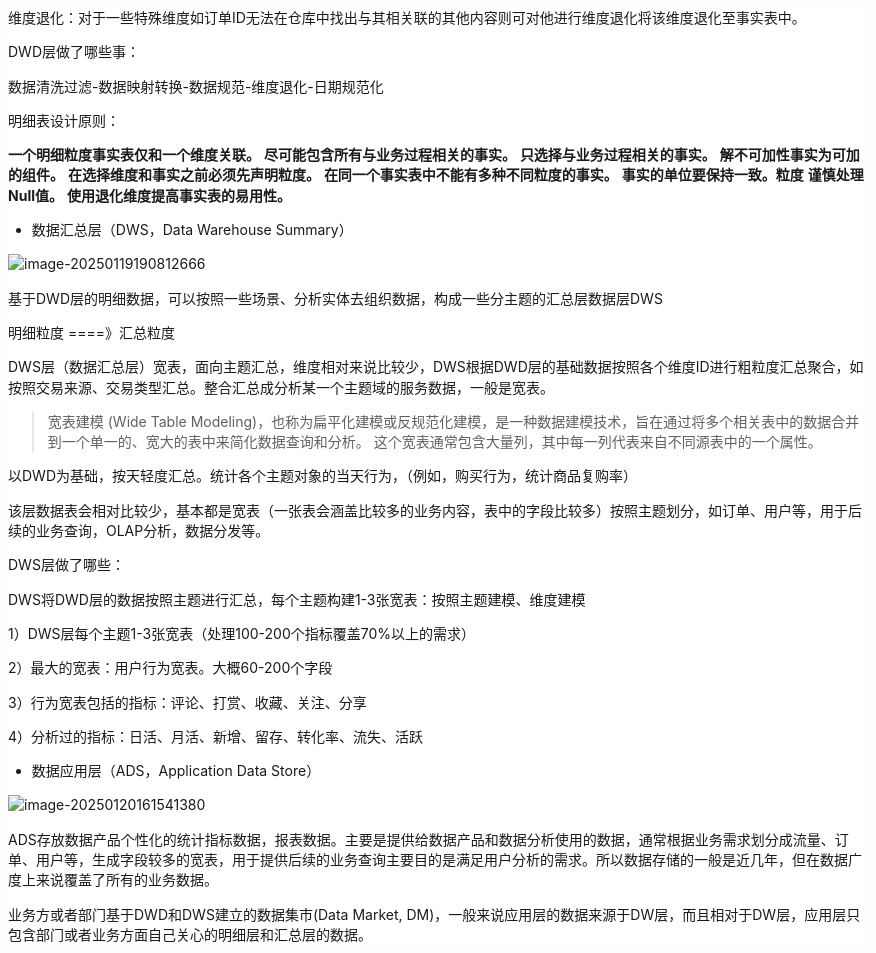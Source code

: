 维度退化：对于一些特殊维度如订单ID无法在仓库中找出与其相关联的其他内容则可对他进行维度退化将该维度退化至事实表中。

DWD层做了哪些事：

数据清洗过滤-数据映射转换-数据规范-维度退化-日期规范化

明细表设计原则：

**一个明细粒度事实表仅和一个维度关联。**
**尽可能包含所有与业务过程相关的事实。**
**只选择与业务过程相关的事实。**
**解不可加性事实为可加的组件。**
**在选择维度和事实之前必须先声明粒度。**
**在同一个事实表中不能有多种不同粒度的事实。**
**事实的单位要保持一致。粒度**
**谨慎处理Null值。**
**使用退化维度提高事实表的易用性。**

- 数据汇总层（DWS，Data Warehouse Summary）

![image-20250119190812666](http://hexo.kygoho.win/upload/uploads/2c194214-a4f6-464d-96b6-2a49b2719dda.png)

基于DWD层的明细数据，可以按照一些场景、分析实体去组织数据，构成一些分主题的汇总层数据层DWS

明细粒度 ====》汇总粒度

DWS层（数据汇总层）宽表，面向主题汇总，维度相对来说比较少，DWS根据DWD层的基础数据按照各个维度ID进行粗粒度汇总聚合，如按照交易来源、交易类型汇总。整合汇总成分析某一个主题域的服务数据，一般是宽表。

> 宽表建模 (Wide Table Modeling)，也称为扁平化建模或反规范化建模，是一种数据建模技术，旨在通过将多个相关表中的数据合并到一个单一的、宽大的表中来简化数据查询和分析。 这个宽表通常包含大量列，其中每一列代表来自不同源表中的一个属性。

以DWD为基础，按天轻度汇总。统计各个主题对象的当天行为，（例如，购买行为，统计商品复购率）

该层数据表会相对比较少，基本都是宽表（一张表会涵盖比较多的业务内容，表中的字段比较多）按照主题划分，如订单、用户等，用于后续的业务查询，OLAP分析，数据分发等。

DWS层做了哪些：

DWS将DWD层的数据按照主题进行汇总，每个主题构建1-3张宽表：按照主题建模、维度建模

1）DWS层每个主题1-3张宽表（处理100-200个指标覆盖70%以上的需求）

2）最大的宽表：用户行为宽表。大概60-200个字段

3）行为宽表包括的指标：评论、打赏、收藏、关注、分享

4）分析过的指标：日活、月活、新增、留存、转化率、流失、活跃

- 数据应用层（ADS，Application Data Store）

![image-20250120161541380](http://hexo.kygoho.win/upload/uploads/16b18695-9c6a-45ad-8c07-fd683a05839c.png)

ADS存放数据产品个性化的统计指标数据，报表数据。主要是提供给数据产品和数据分析使用的数据，通常根据业务需求划分成流量、订单、用户等，生成字段较多的宽表，用于提供后续的业务查询主要目的是满足用户分析的需求。所以数据存储的一般是近几年，但在数据广度上来说覆盖了所有的业务数据。

业务⽅或者部⻔基于DWD和DWS建⽴的数据集市(Data Market, DM)，⼀般来说应⽤层的数据来源于DW层，⽽且相对于DW层，应⽤层只包含部⻔或者业务⽅⾯⾃⼰关⼼的明细层和汇总层的数据。

